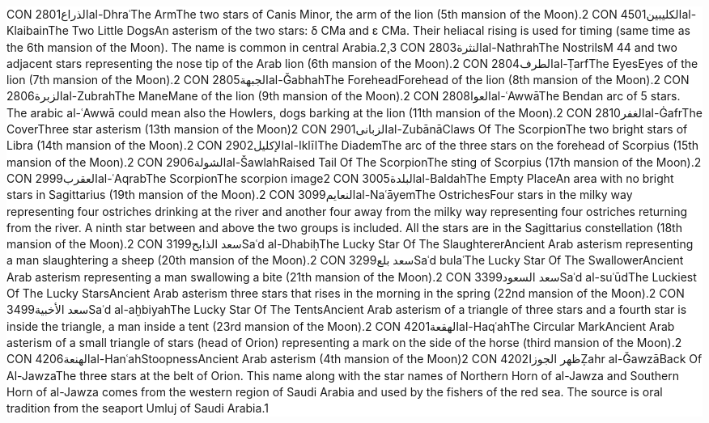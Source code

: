 <tr><td><notr>CON 2801</notr></td><td><notr>الذراع</notr></td><td><notr>al-Dhraʿ</notr></td><td>The Arm</td><td>The two stars of Canis Minor, the arm of the lion (5th mansion of the Moon).</td><td><notr>2</notr></td></tr>
<tr><td><notr>CON 4501</notr></td><td><notr>الكليبين</notr></td><td><notr>al-Klaibain</notr></td><td>The Two Little Dogs</td><td>An asterism of the two stars: δ CMa and ε CMa. Their heliacal rising is used for timing (same time as the 6th mansion of the Moon). The name is common in central Arabia.</td><td><notr>2,3</notr></td></tr>
<tr><td><notr>CON 2803</notr></td><td><notr>النثرة</notr></td><td><notr>al-Nathrah</notr></td><td>The Nostrils</td><td>M 44 and two adjacent stars representing the nose tip of the Arab lion (6th mansion of the Moon).</td><td><notr>2</notr></td></tr>
<tr><td><notr>CON 2804</notr></td><td><notr>الطرف</notr></td><td><notr>al-Ṭarf</notr></td><td>The Eyes</td><td>Eyes of the lion (7th mansion of the Moon).</td><td><notr>2</notr></td></tr>
<tr><td><notr>CON 2805</notr></td><td><notr>الجبهة</notr></td><td><notr>al-Ǧabhah</notr></td><td>The Forehead</td><td>Forehead of the lion (8th mansion of the Moon).</td><td><notr>2</notr></td></tr>
<tr><td><notr>CON 2806</notr></td><td><notr>الزبرة</notr></td><td><notr>al-Zubrah</notr></td><td>The Mane</td><td>Mane of the lion (9th mansion of the Moon).</td><td><notr>2</notr></td></tr>
<tr><td><notr>CON 2808</notr></td><td><notr>العوا</notr></td><td><notr>al-ʿAwwā</notr></td><td>The Bend</td><td>an arc of 5 stars. The arabic al-ʿAwwā could mean also the Howlers, dogs barking at the lion (11th mansion of the Moon).</td><td><notr>2</notr></td></tr>
<tr><td><notr>CON 2810</notr></td><td><notr>الغفر</notr></td><td><notr>al-Ġafr</notr></td><td>The Cover</td><td>Three star asterism (13th mansion of the Moon)</td><td><notr>2</notr></td></tr>
<tr><td><notr>CON 2901</notr></td><td><notr>الزبانى</notr></td><td><notr>al-Zubānā</notr></td><td>Claws Of The Scorpion</td><td>The two bright stars of Libra (14th mansion of the Moon).</td><td><notr>2</notr></td></tr>
<tr><td><notr>CON 2902</notr></td><td><notr>الإكليل</notr></td><td><notr>al-Iklīl</notr></td><td>The Diadem</td><td>The arc of the three stars on the forehead of Scorpius (15th mansion of the Moon).</td><td><notr>2</notr></td></tr>
<tr><td><notr>CON 2906</notr></td><td><notr>الشولة</notr></td><td><notr>al-Šawlah</notr></td><td>Raised Tail Of The Scorpion</td><td>The sting of Scorpius (17th mansion of the Moon).</td><td><notr>2</notr></td></tr>
<tr><td><notr>CON 2999</notr></td><td><notr>العقرب</notr></td><td><notr>al-ʿAqrab</notr></td><td>The Scorpion</td><td>The scorpion image</td><td><notr>2</notr></td></tr>
<tr><td><notr>CON 3005</notr></td><td><notr>البلدة</notr></td><td><notr>al-Baldah</notr></td><td>The Empty Place</td><td>An area with no bright stars in Sagittarius (19th mansion of the Moon).</td><td><notr>2</notr></td></tr>
<tr><td><notr>CON 3099</notr></td><td><notr>النعايم</notr></td><td><notr>al-Naʿāyem</notr></td><td>The Ostriches</td><td>Four stars in the milky way representing four ostriches drinking at the river and another four away from the milky way representing four ostriches returning from the river. A ninth star between and above the two groups is included. All the stars are in the Sagittarius constellation (18th mansion of the Moon).</td><td><notr>2</notr></td></tr>
<tr><td><notr>CON 3199</notr></td><td><notr>سعد الذابح</notr></td><td><notr>Saʿd al-Dhabiḥ</notr></td><td>The Lucky Star Of The Slaughterer</td><td>Ancient Arab asterism representing a man slaughtering a sheep (20th mansion of the Moon).</td><td><notr>2</notr></td></tr>
<tr><td><notr>CON 3299</notr></td><td><notr>سعد بلع</notr></td><td><notr>Saʿd bulaʿ</notr></td><td>The Lucky Star Of The Swallower</td><td>Ancient Arab asterism representing a man swallowing a bite (21th mansion of the Moon).</td><td><notr>2</notr></td></tr>
<tr><td><notr>CON 3399</notr></td><td><notr>سعد السعود</notr></td><td><notr>Saʿd al-suʿūd</notr></td><td>The Luckiest Of The Lucky Stars</td><td>Ancient Arab asterism three stars that rises in the morning in the spring (22nd mansion of the Moon).</td><td><notr>2</notr></td></tr>
<tr><td><notr>CON 3499</notr></td><td><notr>سعد الأخبية</notr></td><td><notr>Saʿd al-aḫbiyah</notr></td><td>The Lucky Star Of The Tents</td><td>Ancient Arab asterism of a triangle of three stars and a fourth star is inside the triangle, a man inside a tent (23rd mansion of the Moon).</td><td><notr>2</notr></td></tr>
<tr><td><notr>CON 4201</notr></td><td><notr>الهقعة</notr></td><td><notr>al-Haqʿah</notr></td><td>The Circular Mark</td><td>Ancient Arab asterism of a small triangle of stars (head of Orion) representing a mark on the side of the horse (third mansion of the Moon).</td><td><notr>2</notr></td></tr>
<tr><td><notr>CON 4206</notr></td><td><notr>الهنعة</notr></td><td><notr>al-Hanʿah</notr></td><td>Stoopness</td><td>Ancient Arab asterism (4th mansion of the Moon)</td><td><notr>2</notr></td></tr>
<tr><td><notr>CON 4202</notr></td><td><notr>ظهر الجوزا</notr></td><td><notr>Ẓahr al-Ǧawzā</notr></td><td>Back Of Al-Jawza</td><td>The three stars at the belt of Orion. This name along with the star names of Northern Horn of al-Jawza and Southern Horn of al-Jawza comes from the western region of Saudi Arabia and used by the fishers of the red sea. The source is oral tradition from the seaport Umluj of Saudi Arabia.</td><td><notr>1</notr></td></tr>